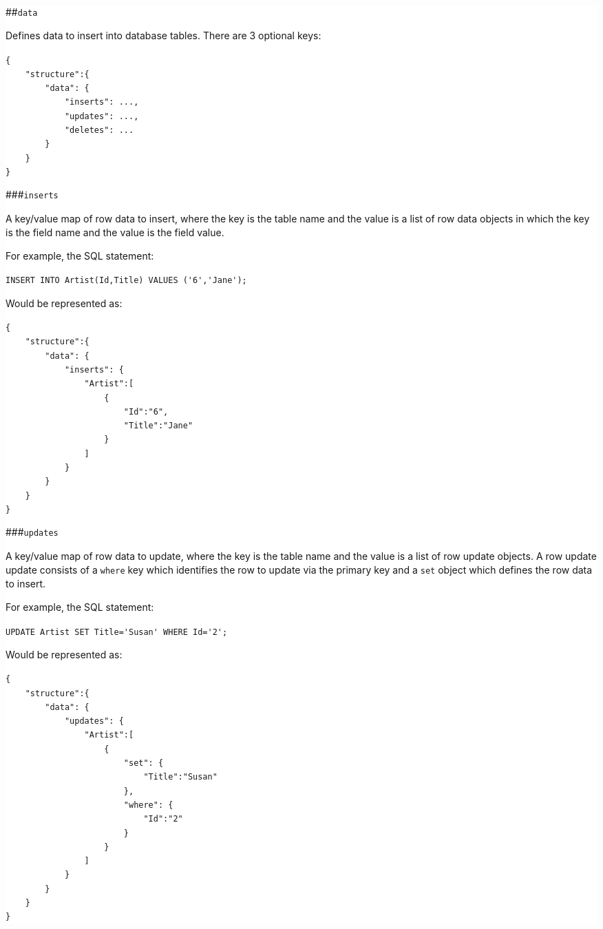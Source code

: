 ##`data`

Defines data to insert into database tables. There are 3 optional keys:

    {
        "structure":{
            "data": {
                "inserts": ...,
                "updates": ...,
                "deletes": ...
            }
        }
    }
    
###`inserts`

A key/value map of row data to insert, where the key is the table name and the value is a list of row data objects in which the key is the field name and the value is the field value.

For example, the SQL statement:

    INSERT INTO Artist(Id,Title) VALUES ('6','Jane');
    
Would be represented as:

    {
        "structure":{
            "data": {
                "inserts": {
                    "Artist":[
                        {
                            "Id":"6",
                            "Title":"Jane"
                        }
                    ]
                }
            }
        }
    }
    
###`updates`

A key/value map of row data to update, where the key is the table name and the value is a list of row update objects. A row update update consists of a `where` key which identifies the row to update via the primary key and a `set` object which defines the row data to insert.

For example, the SQL statement: 

    UPDATE Artist SET Title='Susan' WHERE Id='2';
    
Would be represented as:

    {
        "structure":{
            "data": {
                "updates": {
                    "Artist":[
                        {
                            "set": {
                                "Title":"Susan"
                            },
                            "where": {
                                "Id":"2"
                            }
                        }
                    ]
                }
            }
        }
    }